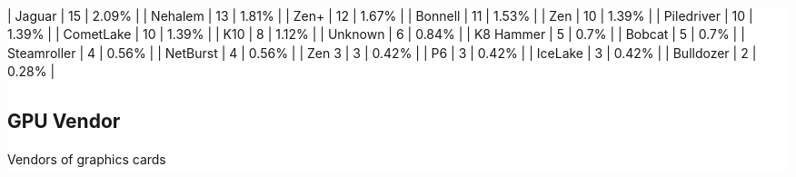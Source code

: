 | Jaguar        | 15        | 2.09%   |
| Nehalem       | 13        | 1.81%   |
| Zen+          | 12        | 1.67%   |
| Bonnell       | 11        | 1.53%   |
| Zen           | 10        | 1.39%   |
| Piledriver    | 10        | 1.39%   |
| CometLake     | 10        | 1.39%   |
| K10           | 8         | 1.12%   |
| Unknown       | 6         | 0.84%   |
| K8 Hammer     | 5         | 0.7%    |
| Bobcat        | 5         | 0.7%    |
| Steamroller   | 4         | 0.56%   |
| NetBurst      | 4         | 0.56%   |
| Zen 3         | 3         | 0.42%   |
| P6            | 3         | 0.42%   |
| IceLake       | 3         | 0.42%   |
| Bulldozer     | 2         | 0.28%   |

GPU Vendor
----------

Vendors of graphics cards
